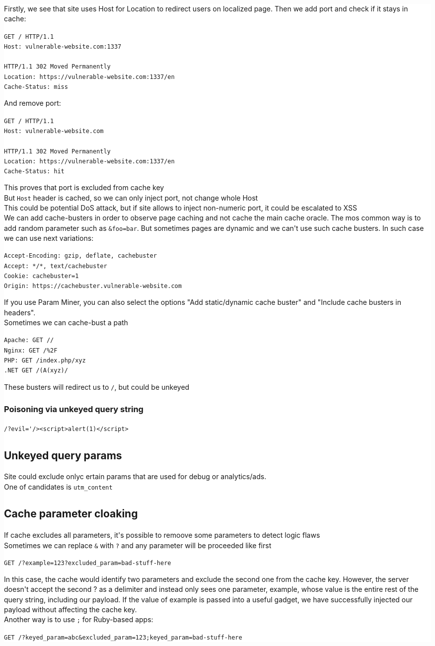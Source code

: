Firstly, we see that site uses Host for Location to redirect users on localized page. Then we add port and check if it stays in cache:
```
GET / HTTP/1.1
Host: vulnerable-website.com:1337

HTTP/1.1 302 Moved Permanently
Location: https://vulnerable-website.com:1337/en
Cache-Status: miss
```
And remove port:
```
GET / HTTP/1.1
Host: vulnerable-website.com

HTTP/1.1 302 Moved Permanently
Location: https://vulnerable-website.com:1337/en
Cache-Status: hit
```
This proves that port is excluded from cache key  
But `Host` header is cached, so we can only inject port, not change whole Host  
This could be potential DoS attack, but if site allows to inject non-numeric port, it could be escalated to XSS  
We can add cache-busters in order to observe page caching and not cache the main cache oracle. The mos common way is to add random parameter such as `&foo=bar`. But sometimes pages are dynamic and we can't use such cache busters. In such case we can use next variations:
```
Accept-Encoding: gzip, deflate, cachebuster
Accept: */*, text/cachebuster
Cookie: cachebuster=1
Origin: https://cachebuster.vulnerable-website.com
```
If you use Param Miner, you can also select the options "Add static/dynamic cache buster" and "Include cache busters in headers".  
Sometimes we can cache-bust a path  
```
Apache: GET //
Nginx: GET /%2F
PHP: GET /index.php/xyz
.NET GET /(A(xyz)/
```
These busters will redirect us to `/`, but could be unkeyed  
### Poisoning via unkeyed query string
```
/?evil='/><script>alert(1)</script>
```
## Unkeyed query params
Site could exclude onlyc ertain params that are used for debug or analytics/ads.  
One of candidates is `utm_content`

## Cache parameter cloaking
If cache excludes all parameters, it's possible to  remoove some parameters to detect logic flaws  
Sometimes we can replace `&` with `?` and any parameter will be proceeded like first
```
GET /?example=123?excluded_param=bad-stuff-here
```
In this case, the cache would identify two parameters and exclude the second one from the cache key. However, the server doesn't accept the second ? as a delimiter and instead only sees one parameter, example, whose value is the entire rest of the query string, including our payload. If the value of example is passed into a useful gadget, we have successfully injected our payload without affecting the cache key.  
Another way is to use `;` for Ruby-based apps:
```
GET /?keyed_param=abc&excluded_param=123;keyed_param=bad-stuff-here
```
